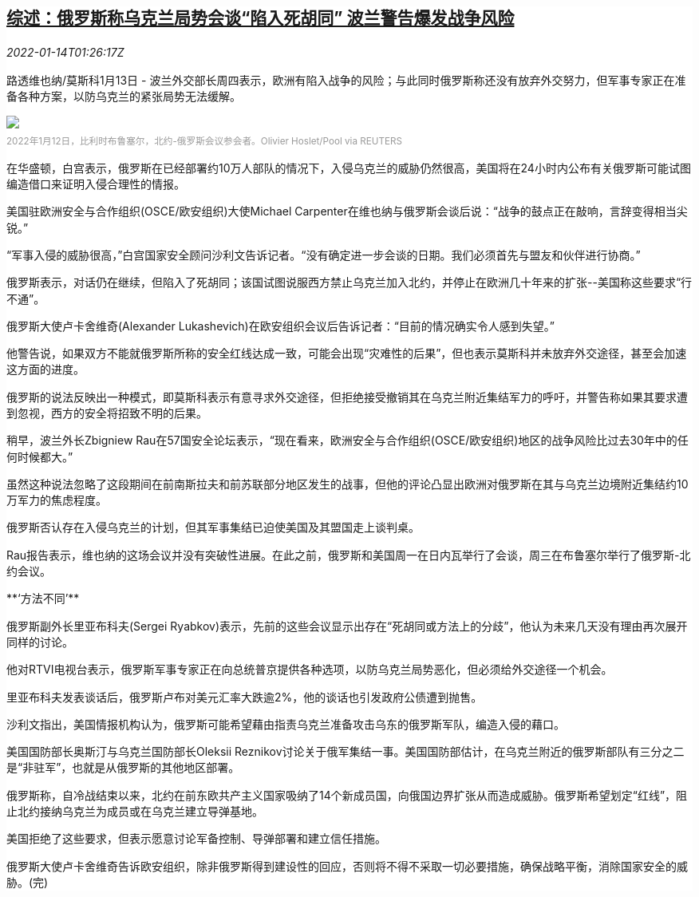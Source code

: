 
[综述：俄罗斯称乌克兰局势会谈“陷入死胡同” 波兰警告爆发战争风险](https://cn.reuters.com/article/poland-russia-ukraine-talk-dead-end-0114-idCNKBS2JO02J)
------

<div><i>2022-01-14T01:26:17Z</i></div><p>路透维也纳/莫斯科1月13日 - 波兰外交部长周四表示，欧洲有陷入战争的风险；与此同时俄罗斯称还没有放弃外交努力，但军事专家正在准备各种方案，以防乌克兰的紧张局势无法缓解。</p><img src="https://static.reuters.com/resources/r/?m=02&d=20220114&t=2&i=1587740544&r=LYNXMPEI0D00V" width="100%"><div><small style="color: #999;">2022年1月12日，比利时布鲁塞尔，北约-俄罗斯会议参会者。Olivier Hoslet/Pool via REUTERS</small></div><p>在华盛顿，白宫表示，俄罗斯在已经部署约10万人部队的情况下，入侵乌克兰的威胁仍然很高，美国将在24小时内公布有关俄罗斯可能试图编造借口来证明入侵合理性的情报。</p><p>美国驻欧洲安全与合作组织(OSCE/欧安组织)大使Michael Carpenter在维也纳与俄罗斯会谈后说：“战争的鼓点正在敲响，言辞变得相当尖锐。”</p><p>“军事入侵的威胁很高，”白宫国家安全顾问沙利文告诉记者。“没有确定进一步会谈的日期。我们必须首先与盟友和伙伴进行协商。”</p><p>俄罗斯表示，对话仍在继续，但陷入了死胡同；该国试图说服西方禁止乌克兰加入北约，并停止在欧洲几十年来的扩张--美国称这些要求“行不通”。</p><p>俄罗斯大使卢卡舍维奇(Alexander Lukashevich)在欧安组织会议后告诉记者：“目前的情况确实令人感到失望。”</p><p>他警告说，如果双方不能就俄罗斯所称的安全红线达成一致，可能会出现“灾难性的后果”，但也表示莫斯科并未放弃外交途径，甚至会加速这方面的进度。</p><p>俄罗斯的说法反映出一种模式，即莫斯科表示有意寻求外交途径，但拒绝接受撤销其在乌克兰附近集结军力的呼吁，并警告称如果其要求遭到忽视，西方的安全将招致不明的后果。</p><p>稍早，波兰外长Zbigniew Rau在57国安全论坛表示，“现在看来，欧洲安全与合作组织(OSCE/欧安组织)地区的战争风险比过去30年中的任何时候都大。”</p><p>虽然这种说法忽略了这段期间在前南斯拉夫和前苏联部分地区发生的战事，但他的评论凸显出欧洲对俄罗斯在其与乌克兰边境附近集结约10万军力的焦虑程度。</p><p>俄罗斯否认存在入侵乌克兰的计划，但其军事集结已迫使美国及其盟国走上谈判桌。</p><p>Rau报告表示，维也纳的这场会议并没有突破性进展。在此之前，俄罗斯和美国周一在日内瓦举行了会谈，周三在布鲁塞尔举行了俄罗斯-北约会议。</p><p>**‘方法不同’**</p><p>俄罗斯副外长里亚布科夫(Sergei Ryabkov)表示，先前的这些会议显示出存在“死胡同或方法上的分歧”，他认为未来几天没有理由再次展开同样的讨论。</p><p>他对RTVI电视台表示，俄罗斯军事专家正在向总统普京提供各种选项，以防乌克兰局势恶化，但必须给外交途径一个机会。</p><p>里亚布科夫发表谈话后，俄罗斯卢布对美元汇率大跌逾2%，他的谈话也引发政府公债遭到抛售。</p><p>沙利文指出，美国情报机构认为，俄罗斯可能希望藉由指责乌克兰准备攻击乌东的俄罗斯军队，编造入侵的藉口。</p><p>美国国防部长奥斯汀与乌克兰国防部长Oleksii Reznikov讨论关于俄军集结一事。美国国防部估计，在乌克兰附近的俄罗斯部队有三分之二是“非驻军”，也就是从俄罗斯的其他地区部署。</p><p>俄罗斯称，自冷战结束以来，北约在前东欧共产主义国家吸纳了14个新成员国，向俄国边界扩张从而造成威胁。俄罗斯希望划定“红线”，阻止北约接纳乌克兰为成员或在乌克兰建立导弹基地。</p><p>美国拒绝了这些要求，但表示愿意讨论军备控制、导弹部署和建立信任措施。</p><p>俄罗斯大使卢卡舍维奇告诉欧安组织，除非俄罗斯得到建设性的回应，否则将不得不采取一切必要措施，确保战略平衡，消除国家安全的威胁。(完)</p>
